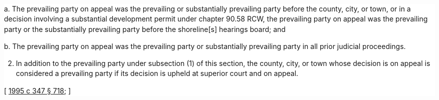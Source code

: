    a. The prevailing party on appeal was the prevailing or substantially prevailing party before the county, city, or town, or in a decision involving a substantial development permit under chapter 90.58 RCW, the prevailing party on appeal was the prevailing party or the substantially prevailing party before the shoreline[s] hearings board; and

   b. The prevailing party on appeal was the prevailing party or substantially prevailing party in all prior judicial proceedings.

2. In addition to the prevailing party under subsection (1) of this section, the county, city, or town whose decision is on appeal is considered a prevailing party if its decision is upheld at superior court and on appeal.

\[ [1995 c 347 § 718](https://lawfilesext.leg.wa.gov/biennium/1995-96/Pdf/Bills/Session%20Laws/House/1724-S.SL.pdf?cite=1995%20c%20347%20§%20718); \]

